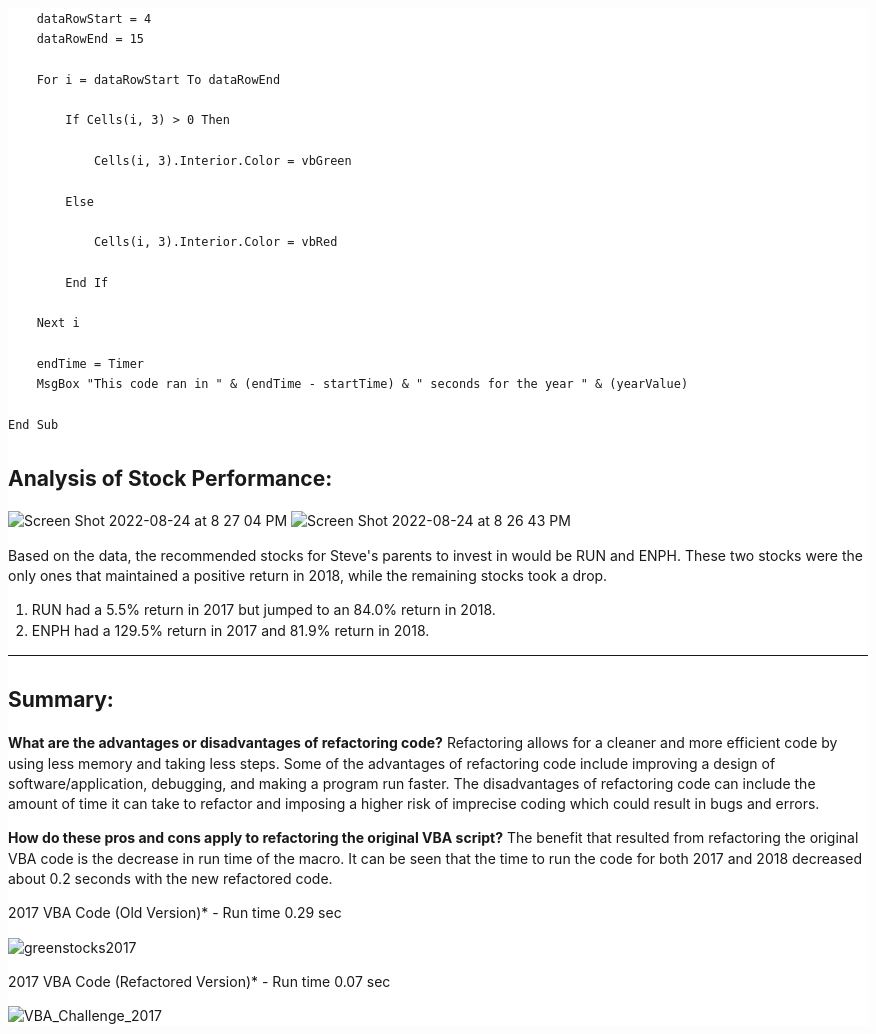         dataRowStart = 4
        dataRowEnd = 15

        For i = dataRowStart To dataRowEnd
            
            If Cells(i, 3) > 0 Then
                
                Cells(i, 3).Interior.Color = vbGreen
                
            Else
            
                Cells(i, 3).Interior.Color = vbRed
                
            End If
            
        Next i
    
        endTime = Timer
        MsgBox "This code ran in " & (endTime - startTime) & " seconds for the year " & (yearValue)

    End Sub






## **Analysis of Stock Performance:**

<img width="225" alt="Screen Shot 2022-08-24 at 8 27 04 PM" src="https://user-images.githubusercontent.com/110875578/186567911-dd0ed127-9cd3-401f-aec5-5a504e9a1062.png"> <img width="229" alt="Screen Shot 2022-08-24 at 8 26 43 PM" src="https://user-images.githubusercontent.com/110875578/186567900-d5f775c9-77d5-4734-9129-fab8e2ab2599.png">

Based on the data, the recommended stocks for Steve's parents to invest in would be RUN and ENPH. These two stocks were the only ones that maintained a positive return in 2018, while the remaining stocks took a drop. 
1) RUN had a 5.5% return in 2017 but jumped to an 84.0% return in 2018.
2) ENPH had a 129.5% return in 2017 and 81.9% return in 2018. 

***
## **Summary:**

**What are the advantages or disadvantages of refactoring code?** Refactoring allows for a cleaner and more efficient code by using less memory and taking less steps. Some of the advantages of refactoring code include improving a design of software/application, debugging, and making a program run faster. The disadvantages of refactoring code can include the amount of time it can take to refactor and imposing a higher risk of imprecise coding which could result in bugs and errors.

**How do these pros and cons apply to refactoring the original VBA script?** The benefit that resulted from refactoring the original VBA code is the decrease in run time of the macro. It can be seen that the time to run the code for both 2017 and 2018 decreased about 0.2 seconds with the new refactored code.

2017 VBA Code (Old Version)* - Run time 0.29 sec

<img width="225" alt="greenstocks2017" src="https://user-images.githubusercontent.com/110875578/186568928-6b5555b4-2066-4e75-af2e-b61276940cba.jpeg"> 

2017 VBA Code (Refactored Version)* - Run time 0.07 sec

<img width="225" alt="VBA_Challenge_2017" src="https://user-images.githubusercontent.com/110875578/186568949-fbf90c80-719f-4cdc-94a0-9c54ccdb9db4.jpeg">
